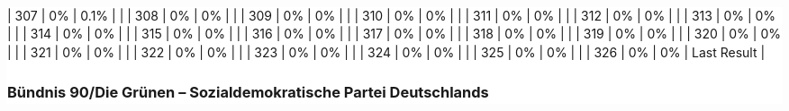 | 307 | 0% | 0.1% |  |
| 308 | 0% | 0% |  |
| 309 | 0% | 0% |  |
| 310 | 0% | 0% |  |
| 311 | 0% | 0% |  |
| 312 | 0% | 0% |  |
| 313 | 0% | 0% |  |
| 314 | 0% | 0% |  |
| 315 | 0% | 0% |  |
| 316 | 0% | 0% |  |
| 317 | 0% | 0% |  |
| 318 | 0% | 0% |  |
| 319 | 0% | 0% |  |
| 320 | 0% | 0% |  |
| 321 | 0% | 0% |  |
| 322 | 0% | 0% |  |
| 323 | 0% | 0% |  |
| 324 | 0% | 0% |  |
| 325 | 0% | 0% |  |
| 326 | 0% | 0% | Last Result |

### Bündnis 90/Die Grünen – Sozialdemokratische Partei Deutschlands
